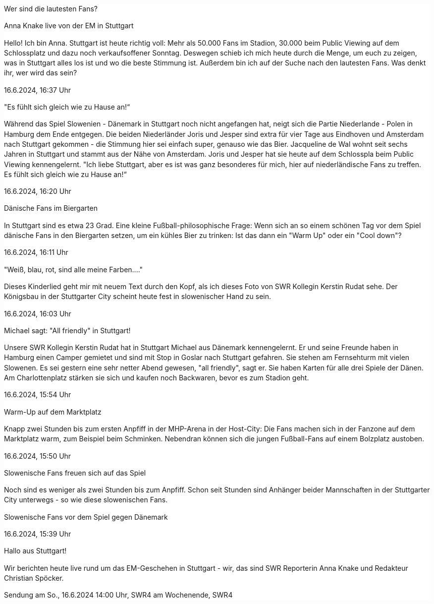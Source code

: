 Wer sind die lautesten Fans?

Anna Knake live von der EM in Stuttgart

Hello! Ich bin Anna. Stuttgart ist heute richtig voll: Mehr als 50.000 Fans im Stadion, 30.000 beim Public Viewing auf dem Schlossplatz und dazu noch verkaufsoffener Sonntag. Deswegen schieb ich mich heute durch die Menge, um euch zu zeigen, was in Stuttgart alles los ist und wo die beste Stimmung ist. Außerdem bin ich auf der Suche nach den lautesten Fans. Was denkt ihr, wer wird das sein?

16.6.2024, 16:37 Uhr

"Es fühlt sich gleich wie zu Hause an!“

Während das Spiel Slowenien - Dänemark in Stuttgart noch nicht angefangen hat, neigt sich die Partie Niederlande - Polen in Hamburg dem Ende entgegen. Die beiden Niederländer Joris und Jesper sind extra für vier Tage aus Eindhoven und Amsterdam nach Stuttgart gekommen - die Stimmung hier sei einfach super, genauso wie das Bier. Jacqueline de Wal wohnt seit sechs Jahren in Stuttgart und stammt aus der Nähe von Amsterdam. Joris und Jesper hat sie heute auf dem Schlosspla beim Public Viewing kennengelernt. "Ich liebe Stuttgart, aber es ist was ganz besonderes für mich, hier auf niederländische Fans zu treffen. Es fühlt sich gleich wie zu Hause an!“

16.6.2024, 16:20 Uhr

Dänische Fans im Biergarten

In Stuttgart sind es etwa 23 Grad. Eine kleine Fußball-philosophische Frage: Wenn sich an so einem schönen Tag vor dem Spiel dänische Fans in den Biergarten setzen, um ein kühles Bier zu trinken: Ist das dann ein "Warm Up" oder ein "Cool down"?

16.6.2024, 16:11 Uhr

"Weiß, blau, rot, sind alle meine Farben...."

Dieses Kinderlied geht mir mit neuem Text durch den Kopf, als ich dieses Foto von SWR Kollegin Kerstin Rudat sehe. Der Königsbau in der Stuttgarter City scheint heute fest in slowenischer Hand zu sein.

16.6.2024, 16:03 Uhr

Michael sagt: "All friendly" in Stuttgart!

Unsere SWR Kollegin Kerstin Rudat hat in Stuttgart Michael aus Dänemark kennengelernt. Er und seine Freunde haben in Hamburg einen Camper gemietet und sind mit Stop in Goslar nach Stuttgart gefahren. Sie stehen am Fernsehturm mit vielen Slowenen. Es sei gestern eine sehr netter Abend gewesen, "all friendly", sagt er. Sie haben Karten für alle drei Spiele der Dänen. Am Charlottenplatz stärken sie sich und kaufen noch Backwaren, bevor es zum Stadion geht.

16.6.2024, 15:54 Uhr

Warm-Up auf dem Marktplatz

Knapp zwei Stunden bis zum ersten Anpfiff in der MHP-Arena in der Host-City: Die Fans machen sich in der Fanzone auf dem Marktplatz warm, zum Beispiel beim Schminken. Nebendran können sich die jungen Fußball-Fans auf einem Bolzplatz austoben.

16.6.2024, 15:50 Uhr

Slowenische Fans freuen sich auf das Spiel

Noch sind es weniger als zwei Stunden bis zum Anpfiff. Schon seit Stunden sind Anhänger beider Mannschaften in der Stuttgarter City unterwegs - so wie diese slowenischen Fans.

Slowenische Fans vor dem Spiel gegen Dänemark

16.6.2024, 15:39 Uhr

Hallo aus Stuttgart!

Wir berichten heute live rund um das EM-Geschehen in Stuttgart - wir, das sind SWR Reporterin Anna Knake und Redakteur Christian Spöcker.

Sendung am So., 16.6.2024 14:00 Uhr, SWR4 am Wochenende, SWR4

